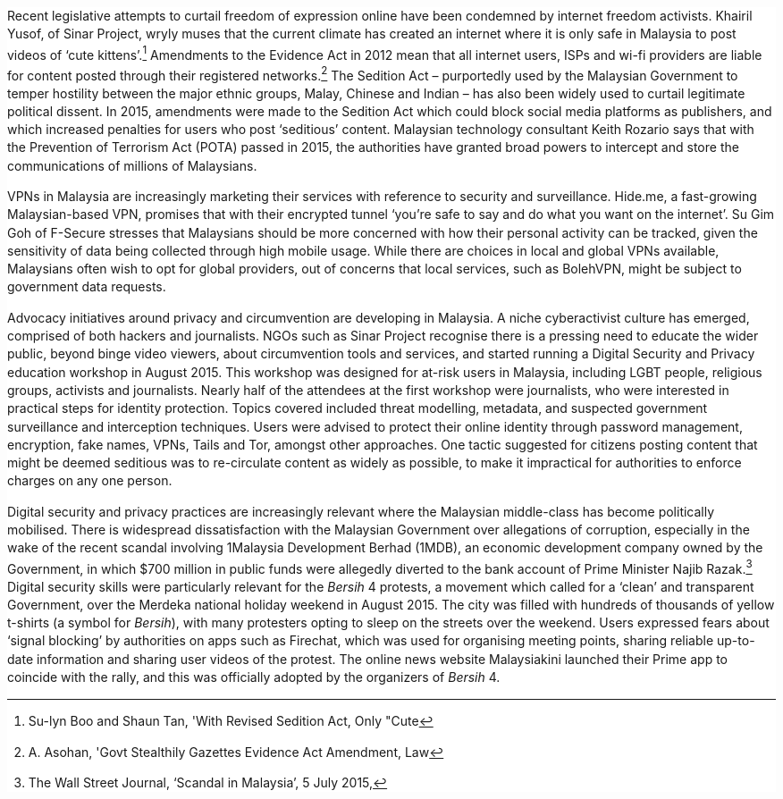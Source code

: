 Recent legislative attempts to curtail freedom of expression online have
been condemned by internet freedom activists. Khairil Yusof, of Sinar
Project, wryly muses that the current climate has created an internet
where it is only safe in Malaysia to post videos of ‘cute kittens’.[^13HanchardMalaysia_10]
Amendments to the Evidence Act in 2012 mean that all internet users,
ISPs and wi-fi providers are liable for content posted through their
registered networks.[^13HanchardMalaysia_11] The Sedition Act – purportedly used by the
Malaysian Government to temper hostility between the major ethnic
groups, Malay, Chinese and Indian – has also been widely used to curtail
legitimate political dissent. In 2015, amendments were made to the
Sedition Act which could block social media platforms as publishers, and
which increased penalties for users who post ‘seditious’ content.
Malaysian technology consultant Keith Rozario says that with the
Prevention of Terrorism Act (POTA) passed in 2015, the authorities have
granted broad powers to intercept and store the communications of
millions of Malaysians.

VPNs in Malaysia are increasingly marketing their services with
reference to security and surveillance. Hide.me, a fast-growing
Malaysian-based VPN, promises that with their encrypted tunnel ‘you’re
safe to say and do what you want on the internet’. Su Gim Goh of
F-Secure stresses that Malaysians should be more concerned with how
their personal activity can be tracked, given the sensitivity of data
being collected through high mobile usage. While there are choices in
local and global VPNs available, Malaysians often wish to opt for global
providers, out of concerns that local services, such as BolehVPN, might
be subject to government data requests.

Advocacy initiatives around privacy and circumvention are developing in
Malaysia. A niche cyberactivist culture has emerged, comprised of both
hackers and journalists. NGOs such as Sinar Project recognise there is a
pressing need to educate the wider public, beyond binge video viewers,
about circumvention tools and services, and started running a Digital
Security and Privacy education workshop in August 2015. This workshop
was designed for at-risk users in Malaysia, including LGBT people,
religious groups, activists and journalists. Nearly half of the
attendees at the first workshop were journalists, who were interested in
practical steps for identity protection. Topics covered included threat
modelling, metadata, and suspected government surveillance and
interception techniques. Users were advised to protect their online
identity through password management, encryption, fake names, VPNs,
Tails and Tor, amongst other approaches. One tactic suggested for
citizens posting content that might be deemed seditious was to
re-circulate content as widely as possible, to make it impractical for
authorities to enforce charges on any one person.

Digital security and privacy practices are increasingly relevant where
the Malaysian middle-class has become politically mobilised. There is
widespread dissatisfaction with the Malaysian Government over
allegations of corruption, especially in the wake of the recent scandal
involving 1Malaysia Development Berhad (1MDB), an economic development
company owned by the Government, in which $700 million in public funds
were allegedly diverted to the bank account of Prime Minister Najib
Razak.[^13HanchardMalaysia_12] Digital security skills were particularly relevant for the
*Bersih* 4 protests, a movement which called for a ‘clean’ and
transparent Government, over the Merdeka national holiday weekend in
August 2015. The city was filled with hundreds of thousands of yellow
t-shirts (a symbol for *Bersih*), with many protesters opting to sleep
on the streets over the weekend. Users expressed fears about ‘signal
blocking’ by authorities on apps such as Firechat, which was used for
organising meeting points, sharing reliable up-to-date information and
sharing user videos of the protest. The online news website Malaysiakini
launched their Prime app to coincide with the rally, and this was
officially adopted by the organizers of *Bersih* 4.


[^13HanchardMalaysia_1]: A. Asohan, ‘Netflix-type Wars: Grove’s Catcha Takes on Singtel’s
[^13HanchardMalaysia_2]: Kenneth Wong, 'Ad:tech Roadshow Kuala Lumpur 2014' (Malaysia
[^13HanchardMalaysia_3]: Christina Chin, 'Speed Slower than Vietnam and Cambodia', *The
[^13HanchardMalaysia_4]: ecommerceMilo, ‘With 140% Mobile Penetration, Malaysia has 10M
[^13HanchardMalaysia_5]: Internet World Stats, 'Asia Internet Usage Stats Facebook and
[^13HanchardMalaysia_6]: Kenneth Wong, '2014 Malaysia Digital Media Landscape', presentation at ad:tech Roadshow Kuala Lumpur, 2014,
[^13HanchardMalaysia_7]: [https://forum.lowyat.net/topic/905692/all](https://forum.lowyat.net/topic/905692/all).
[^13HanchardMalaysia_8]: Daniel Tay, ‘iFlix brings Hollywood to Southeast Asia’, *Tech In
[^13HanchardMalaysia_9]: The Malay Mail Online, '"Rewind" the Year — YouTube Recaps 2014’s
[^13HanchardMalaysia_10]: Su-lyn Boo and Shaun Tan, 'With Revised Sedition Act, Only "Cute
[^13HanchardMalaysia_11]: A. Asohan, 'Govt Stealthily Gazettes Evidence Act Amendment, Law
[^13HanchardMalaysia_12]: The Wall Street Journal, ‘Scandal in Malaysia’, 5 July 2015,